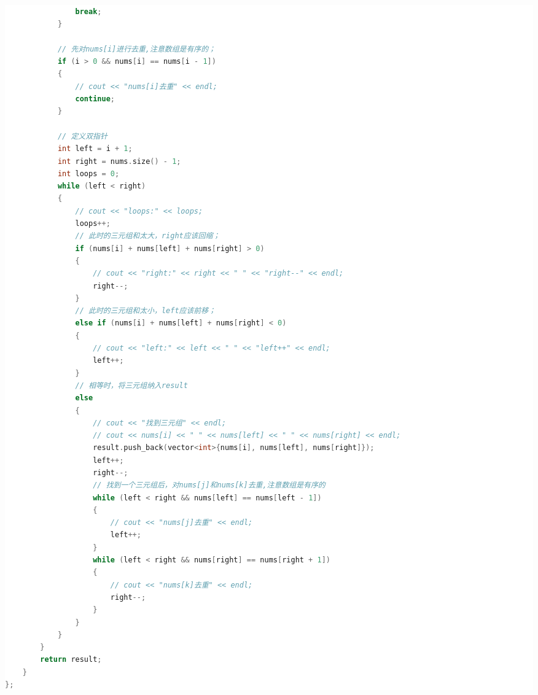 ```c++
                break;
            }

            // 先对nums[i]进行去重,注意数组是有序的；
            if (i > 0 && nums[i] == nums[i - 1])
            {
                // cout << "nums[i]去重" << endl;
                continue;
            }

            // 定义双指针
            int left = i + 1;
            int right = nums.size() - 1;
            int loops = 0;
            while (left < right)
            {
                // cout << "loops:" << loops;
                loops++;
                // 此时的三元组和太大，right应该回缩；
                if (nums[i] + nums[left] + nums[right] > 0)
                {
                    // cout << "right:" << right << " " << "right--" << endl;
                    right--;
                }
                // 此时的三元组和太小，left应该前移；
                else if (nums[i] + nums[left] + nums[right] < 0)
                {
                    // cout << "left:" << left << " " << "left++" << endl;
                    left++;
                }
                // 相等时，将三元组纳入result
                else
                {
                    // cout << "找到三元组" << endl;
                    // cout << nums[i] << " " << nums[left] << " " << nums[right] << endl;
                    result.push_back(vector<int>{nums[i], nums[left], nums[right]});
                    left++;
                    right--;
                    // 找到一个三元组后，对nums[j]和nums[k]去重,注意数组是有序的
                    while (left < right && nums[left] == nums[left - 1])
                    {
                        // cout << "nums[j]去重" << endl;
                        left++;
                    }
                    while (left < right && nums[right] == nums[right + 1])
                    {
                        // cout << "nums[k]去重" << endl;
                        right--;
                    }
                }
            }
        }
        return result;
    }
};
```

